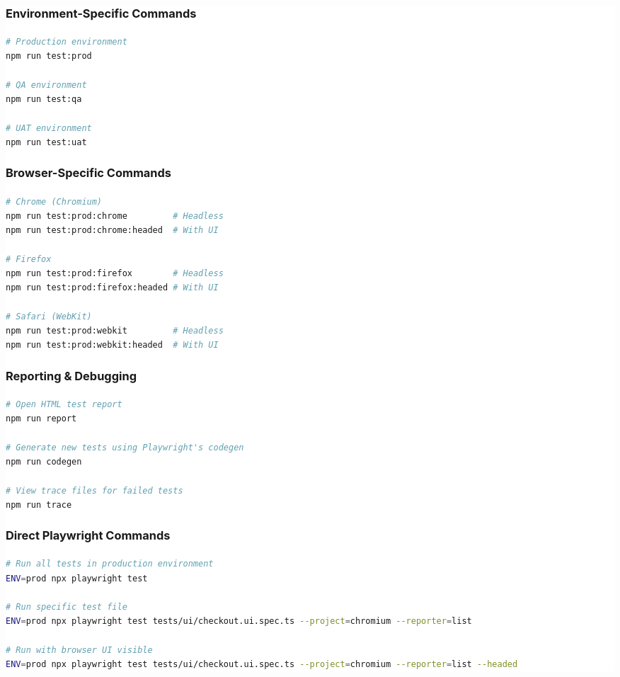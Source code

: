 ### Environment-Specific Commands

```sh
# Production environment
npm run test:prod

# QA environment
npm run test:qa

# UAT environment
npm run test:uat
```

### Browser-Specific Commands

```sh
# Chrome (Chromium)
npm run test:prod:chrome         # Headless
npm run test:prod:chrome:headed  # With UI

# Firefox
npm run test:prod:firefox        # Headless
npm run test:prod:firefox:headed # With UI

# Safari (WebKit)
npm run test:prod:webkit         # Headless
npm run test:prod:webkit:headed  # With UI
```

### Reporting & Debugging

```sh
# Open HTML test report
npm run report

# Generate new tests using Playwright's codegen
npm run codegen

# View trace files for failed tests
npm run trace
```

### Direct Playwright Commands

```sh
# Run all tests in production environment
ENV=prod npx playwright test

# Run specific test file
ENV=prod npx playwright test tests/ui/checkout.ui.spec.ts --project=chromium --reporter=list

# Run with browser UI visible
ENV=prod npx playwright test tests/ui/checkout.ui.spec.ts --project=chromium --reporter=list --headed
```
